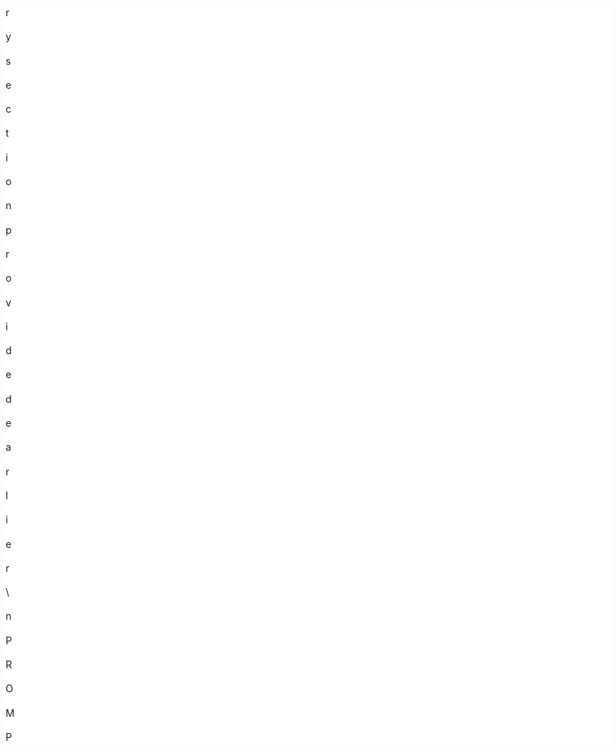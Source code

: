 r

y

 

s

e

c

t

i

o

n

 

p

r

o

v

i

d

e

d

 

e

a

r

l

i

e

r

\

n

P

R

O

M

P
